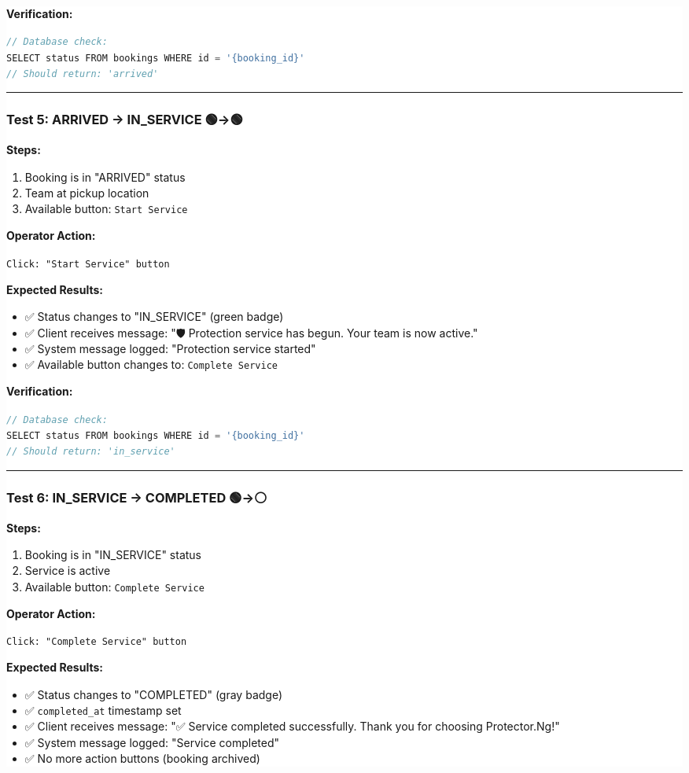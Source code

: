 **Verification:**
```javascript
// Database check:
SELECT status FROM bookings WHERE id = '{booking_id}'
// Should return: 'arrived'
```

---

### **Test 5: ARRIVED → IN_SERVICE** 🟢→🟢

**Steps:**
1. Booking is in "ARRIVED" status
2. Team at pickup location
3. Available button: `Start Service`

**Operator Action:**
```
Click: "Start Service" button
```

**Expected Results:**
- ✅ Status changes to "IN_SERVICE" (green badge)
- ✅ Client receives message: "🛡️ Protection service has begun. Your team is now active."
- ✅ System message logged: "Protection service started"
- ✅ Available button changes to: `Complete Service`

**Verification:**
```javascript
// Database check:
SELECT status FROM bookings WHERE id = '{booking_id}'
// Should return: 'in_service'
```

---

### **Test 6: IN_SERVICE → COMPLETED** 🟢→⚪

**Steps:**
1. Booking is in "IN_SERVICE" status
2. Service is active
3. Available button: `Complete Service`

**Operator Action:**
```
Click: "Complete Service" button
```

**Expected Results:**
- ✅ Status changes to "COMPLETED" (gray badge)
- ✅ `completed_at` timestamp set
- ✅ Client receives message: "✅ Service completed successfully. Thank you for choosing Protector.Ng!"
- ✅ System message logged: "Service completed"
- ✅ No more action buttons (booking archived)
